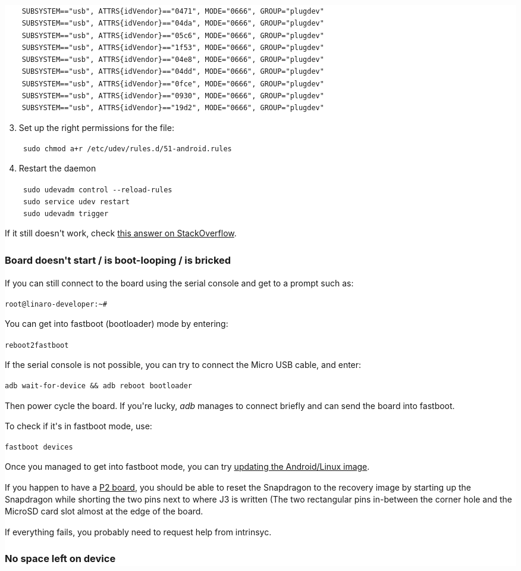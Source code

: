         SUBSYSTEM=="usb", ATTRS{idVendor}=="0471", MODE="0666", GROUP="plugdev"
        SUBSYSTEM=="usb", ATTRS{idVendor}=="04da", MODE="0666", GROUP="plugdev"
        SUBSYSTEM=="usb", ATTRS{idVendor}=="05c6", MODE="0666", GROUP="plugdev"
        SUBSYSTEM=="usb", ATTRS{idVendor}=="1f53", MODE="0666", GROUP="plugdev"
        SUBSYSTEM=="usb", ATTRS{idVendor}=="04e8", MODE="0666", GROUP="plugdev"
        SUBSYSTEM=="usb", ATTRS{idVendor}=="04dd", MODE="0666", GROUP="plugdev"
        SUBSYSTEM=="usb", ATTRS{idVendor}=="0fce", MODE="0666", GROUP="plugdev"
        SUBSYSTEM=="usb", ATTRS{idVendor}=="0930", MODE="0666", GROUP="plugdev"
        SUBSYSTEM=="usb", ATTRS{idVendor}=="19d2", MODE="0666", GROUP="plugdev"
        

3. Set up the right permissions for the file:
    
        sudo chmod a+r /etc/udev/rules.d/51-android.rules
        

4. Restart the daemon
    
        sudo udevadm control --reload-rules
        sudo service udev restart
        sudo udevadm trigger
        

If it still doesn't work, check [this answer on StackOverflow](http://askubuntu.com/questions/461729/ubuntu-is-not-detecting-my-android-device#answer-644222).

### Board doesn't start / is boot-looping / is bricked

If you can still connect to the board using the serial console and get to a prompt such as:

    root@linaro-developer:~#
    

You can get into fastboot (bootloader) mode by entering:

    reboot2fastboot
    

If the serial console is not possible, you can try to connect the Micro USB cable, and enter:

    adb wait-for-device && adb reboot bootloader
    

Then power cycle the board. If you're lucky, *adb* manages to connect briefly and can send the board into fastboot.

To check if it's in fastboot mode, use:

    fastboot devices
    

Once you managed to get into fastboot mode, you can try [updating the Android/Linux image](../flight_controller/snapdragon_flight_software_installation.md#update-linux-image).

If you happen to have a [P2 board](#do-i-have-a-p1-or-p2-board), you should be able to reset the Snapdragon to the recovery image by starting up the Snapdragon while shorting the two pins next to where J3 is written (The two rectangular pins in-between the corner hole and the MicroSD card slot almost at the edge of the board.

If everything fails, you probably need to request help from intrinsyc.

### No space left on device
